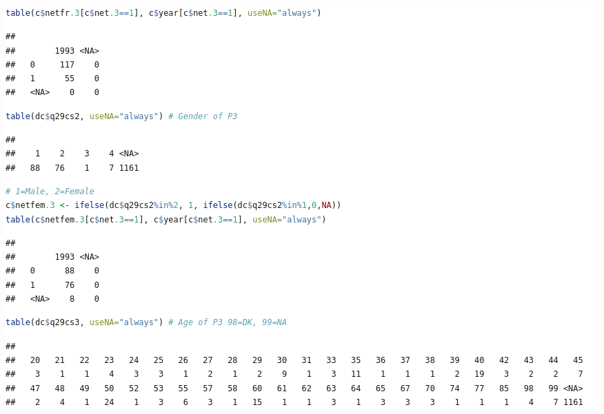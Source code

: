 ``` r
table(c$netfr.3[c$net.3==1], c$year[c$net.3==1], useNA="always")
```

    ##       
    ##        1993 <NA>
    ##   0     117    0
    ##   1      55    0
    ##   <NA>    0    0

``` r
table(dc$q29cs2, useNA="always") # Gender of P3
```

    ## 
    ##    1    2    3    4 <NA> 
    ##   88   76    1    7 1161

``` r
# 1=Male, 2=Female
c$netfem.3 <- ifelse(dc$q29cs2%in%2, 1, ifelse(dc$q29cs2%in%1,0,NA))
table(c$netfem.3[c$net.3==1], c$year[c$net.3==1], useNA="always")
```

    ##       
    ##        1993 <NA>
    ##   0      88    0
    ##   1      76    0
    ##   <NA>    8    0

``` r
table(dc$q29cs3, useNA="always") # Age of P3 98=DK, 99=NA
```

    ## 
    ##   20   21   22   23   24   25   26   27   28   29   30   31   33   35   36   37   38   39   40   42   43   44   45 
    ##    3    1    1    4    3    3    1    2    1    2    9    1    3   11    1    1    1    2   19    3    2    2    7 
    ##   47   48   49   50   52   53   55   57   58   60   61   62   63   64   65   67   70   74   77   85   98   99 <NA> 
    ##    2    4    1   24    1    3    6    3    1   15    1    1    3    1    3    3    3    1    1    1    4    7 1161
